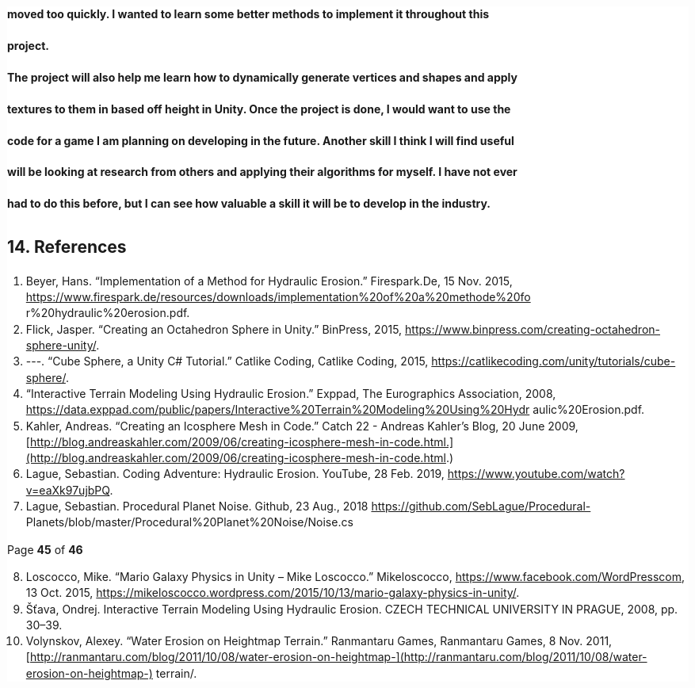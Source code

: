 #### moved too quickly. I wanted to learn some better methods to implement it throughout this

#### project.

#### The project will also help me learn how to dynamically generate vertices and shapes and apply

#### textures to them in based off height in Unity. Once the project is done, I would want to use the

#### code for a game I am planning on developing in the future. Another skill I think I will find useful

#### will be looking at research from others and applying their algorithms for myself. I have not ever

#### had to do this before, but I can see how valuable a skill it will be to develop in the industry.

## 14. References

1. Beyer, Hans. “Implementation of a Method for Hydraulic Erosion.” Firespark.De, 15 Nov. 2015,
    https://www.firespark.de/resources/downloads/implementation%20of%20a%20methode%20fo
    r%20hydraulic%20erosion.pdf.
2. Flick, Jasper. “Creating an Octahedron Sphere in Unity.” BinPress, 2015,
    https://www.binpress.com/creating-octahedron-sphere-unity/.
3. ---. “Cube Sphere, a Unity C# Tutorial.” Catlike Coding, Catlike Coding, 2015,
    https://catlikecoding.com/unity/tutorials/cube-sphere/.
4. “Interactive Terrain Modeling Using Hydraulic Erosion.” Exppad, The Eurographics Association,
    2008,
    https://data.exppad.com/public/papers/Interactive%20Terrain%20Modeling%20Using%20Hydr
    aulic%20Erosion.pdf.
5. Kahler, Andreas. “Creating an Icosphere Mesh in Code.” Catch 22 - Andreas Kahler’s Blog, 20
    June 2009, [http://blog.andreaskahler.com/2009/06/creating-icosphere-mesh-in-code.html.](http://blog.andreaskahler.com/2009/06/creating-icosphere-mesh-in-code.html.)
6. Lague, Sebastian. Coding Adventure: Hydraulic Erosion. YouTube, 28 Feb. 2019,
    https://www.youtube.com/watch?v=eaXk97ujbPQ.
7. Lague, Sebastian. Procedural Planet Noise. Github, 23 Aug., 2018
    https://github.com/SebLague/Procedural-
    Planets/blob/master/Procedural%20Planet%20Noise/Noise.cs


Page **45** of **46**

8. Loscocco, Mike. “Mario Galaxy Physics in Unity – Mike Loscocco.” Mikeloscocco,
    https://www.facebook.com/WordPresscom, 13 Oct. 2015,
    https://mikeloscocco.wordpress.com/2015/10/13/mario-galaxy-physics-in-unity/.
9. Šťava, Ondrej. Interactive Terrain Modeling Using Hydraulic Erosion. CZECH TECHNICAL
    UNIVERSITY IN PRAGUE, 2008, pp. 30–39.
10. Volynskov, Alexey. “Water Erosion on Heightmap Terrain.” Ranmantaru Games, Ranmantaru
    Games, 8 Nov. 2011, [http://ranmantaru.com/blog/2011/10/08/water-erosion-on-heightmap-](http://ranmantaru.com/blog/2011/10/08/water-erosion-on-heightmap-)
    terrain/.
